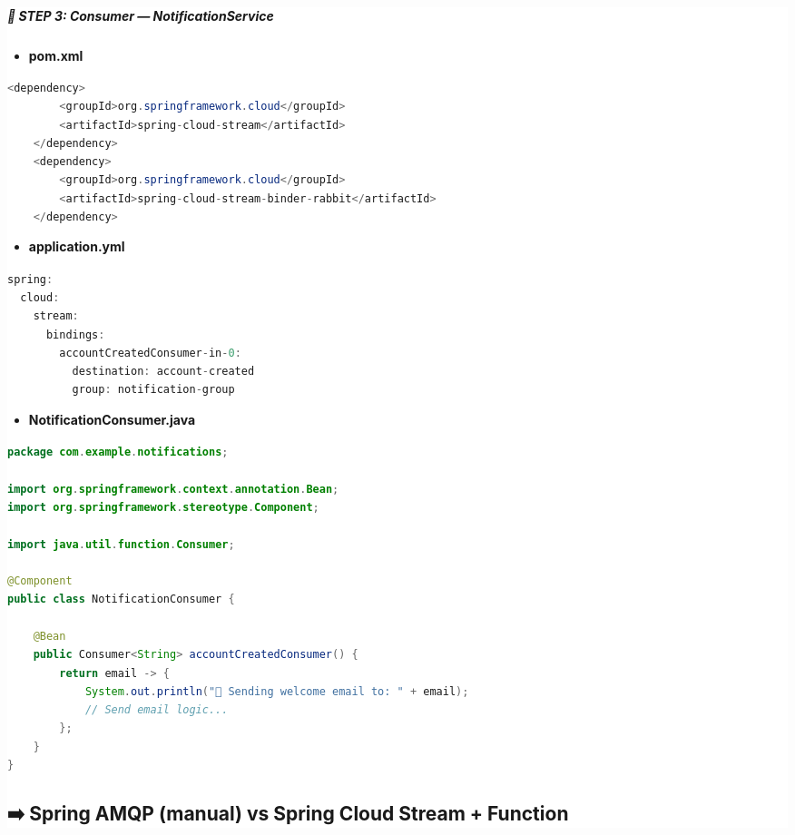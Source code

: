 ##### 🔵 STEP 3: Consumer — NotificationService

- **pom.xml**

```java
<dependency>
        <groupId>org.springframework.cloud</groupId>
        <artifactId>spring-cloud-stream</artifactId>
    </dependency>
    <dependency>
        <groupId>org.springframework.cloud</groupId>
        <artifactId>spring-cloud-stream-binder-rabbit</artifactId>
    </dependency>
```

- **application.yml**

```java
spring:
  cloud:
    stream:
      bindings:
        accountCreatedConsumer-in-0:
          destination: account-created
          group: notification-group

```

- **NotificationConsumer.java**

```java
package com.example.notifications;

import org.springframework.context.annotation.Bean;
import org.springframework.stereotype.Component;

import java.util.function.Consumer;

@Component
public class NotificationConsumer {

    @Bean
    public Consumer<String> accountCreatedConsumer() {
        return email -> {
            System.out.println("📧 Sending welcome email to: " + email);
            // Send email logic...
        };
    }
}

```

## ➡️ Spring AMQP (manual) vs Spring Cloud Stream + Function
